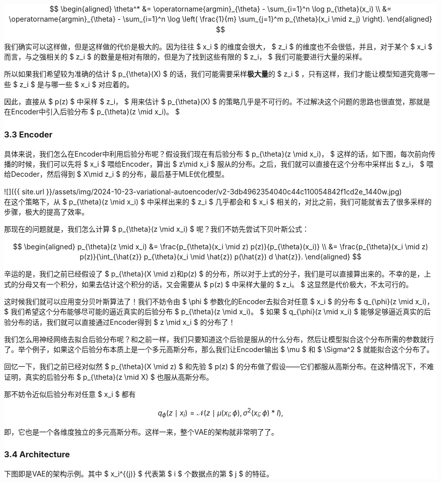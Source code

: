 $$
\begin{aligned} \theta^* &=  \operatorname{argmin}_{\theta} - \sum_{i=1}^n \log p_{\theta}(x_i) \\          &=  \operatorname{argmin}_{\theta} - \sum_{i=1}^n \log \left( \frac{1}{m} \sum_{j=1}^m p_{\theta}(x_i \mid z_j) \right). \end{aligned}
$$

我们确实可以这样做，但是这样做的代价是极大的。因为往往 $ x_i $ 的维度会很大， $ z_i $ 的维度也不会很低，并且，对于某个 $ x_i $ 而言，与之强相关的 $ z_i $ 的数量是相对有限的，但是为了找到这些有限的 $ z_i， $ 我们可能要进行大量的采样。

所以如果我们希望较为准确的估计 $ p_{\theta}(X) $ 的话，我们可能需要采样**极大量**的 $ z_i $ ，只有这样，我们才能让模型知道究竟哪一些 $ z_i $ 是与哪一些 $ x_i $ 对应着的。

因此，直接从 $ p(z) $ 中采样 $ z_i， $ 用来估计 $ p_{\theta}(X) $ 的策略几乎是不可行的。不过解决这个问题的思路也很直觉，那就是在Encoder中引入后验分布 $ p_{\theta}(z \mid x_i)。 $

### 3.3 Encoder  

具体来说，我们怎么在Encoder中利用后验分布呢？假设我们现在有后验分布 $ p_{\theta}(z \mid x_i)， $ 这样的话，如下图，每次前向传播的时候，我们可以先将 $ x_i $ 喂给Encoder，算出 $ z\mid x_i $ 服从的分布。之后，我们就可以直接在这个分布中采样出 $ z_i， $ 喂给Decoder，然后得到 $ X\mid z_i $ 的分布，最后基于MLE优化模型。

![]({{ site.url }}/assets/img/2024-10-23-variational-autoencoder/v2-3db4962354040c44c110054842f1cd2e_1440w.jpg)  
在这个策略下，从 $ p_{\theta}(z \mid x_i) $ 中采样出来的 $ z_i $ 几乎都会和 $ x_i $ 相关的，对比之前，我们可能就省去了很多采样的步骤，极大的提高了效率。

那现在的问题就是，我们怎么计算 $ p_{\theta}(z \mid x_i) $ 呢？我们不妨先尝试下贝叶斯公式：

$$
\begin{aligned} p_{\theta}(z \mid x_i) &= \frac{p_{\theta}(x_i \mid z) p(z)}{p_{\theta}(x_i)} \\                        &= \frac{p_{\theta}(x_i \mid z) p(z)}{\int_{\hat{z}} p_{\theta}(x_i \mid \hat{z}) p(\hat{z}) d \hat{z}}. \end{aligned}
$$

辛运的是，我们之前已经假设了 $ p_{\theta}(X \mid z)和p(z) $ 的分布，所以对于上式的分子，我们是可以直接算出来的。不幸的是，上式的分母又有一个积分，如果去估计这个积分的话，又会需要从 $ p(z) $ 中采样大量的 $ z_i。 $ 这显然是代价极大，不太可行的。

这时候我们就可以应用变分贝叶斯算法了！我们不妨令由 $ \phi $ 参数化的Encoder去拟合对任意 $ x_i $ 的分布 $ q_{\phi}(z \mid x_i)， $ 我们希望这个分布能够尽可能的逼近真实的后验分布 $ p_{\theta}(z \mid x_i)。 $ 如果 $ q_{\phi}(z \mid x_i) $ 能够足够逼近真实的后验分布的话，我们就可以直接通过Encoder得到 $ z \mid x_i $ 的分布了！

我们怎么用神经网络去拟合后验分布呢？和之前一样，我们只要知道这个后验是服从的什么分布，然后让模型拟合这个分布所需的参数就行了。举个例子，如果这个后验分布本质上是一个多元高斯分布，那么我们让Encoder输出 $ \mu $ 和 $ \Sigma^2 $ 就能拟合这个分布了。

回忆一下，我们之前已经对似然 $ p_{\theta}(X \mid z) $ 和先验 $ p(z) $ 的分布做了假设——它们都服从高斯分布。在这种情况下，不难证明，真实的后验分布 $ p_{\theta}(z \mid X) $ 也服从高斯分布。

那不妨令近似后验分布对任意 $ x_i $ 都有

$$
q_{\phi}(z \mid x_i) = \mathcal{N}(z \mid \mu(x_i; \phi), \sigma^2(x_i; \phi) * I),
$$

即，它也是一个各维度独立的多元高斯分布。这样一来，整个VAE的架构就非常明了了。

### 3.4 Architecture  

下图即是VAE的架构示例。其中 $ x_i^{(j)} $ 代表第 $ i $ 个数据点的第 $ j $ 的特征。
